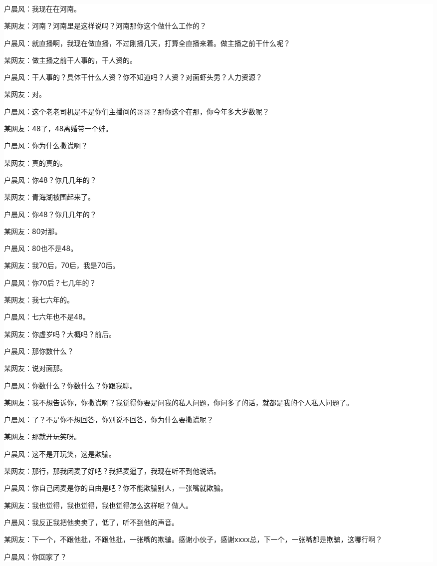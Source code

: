 户晨风：我现在在河南。

某网友：河南？河南里是这样说吗？河南那你这个做什么工作的？

户晨风：就直播啊，我现在做直播，不过刚播几天，打算全直播来着。做主播之前干什么呢？

某网友：做主播之前干人事的，干人资的。

户晨风：干人事的？具体干什么人资？你不知道吗？人资？对面虾头男？人力资源？

某网友：对。

户晨风：这个老老司机是不是你们主播间的哥哥？那你这个在那，你今年多大岁数呢？

某网友：48了，48离婚带一个娃。

户晨风：你为什么撒谎啊？

某网友：真的真的。

户晨风：你48？你几几年的？

某网友：青海湖被围起来了。

户晨风：你48？你几几年的？

某网友：80对那。

户晨风：80也不是48。

某网友：我70后，70后，我是70后。

户晨风：你70后？七几年的？

某网友：我七六年的。

户晨风：七六年也不是48。

某网友：你虚岁吗？大概吗？前后。

户晨风：那你数什么？

某网友：说对面那。

户晨风：你数什么？你数什么？你跟我聊。

某网友：我不想告诉你，你撒谎啊？我觉得你要是问我的私人问题，你问多了的话，就都是我的个人私人问题了。

户晨风：了？不是你不想回答，你别说不回答，你为什么要撒谎呢？

某网友：那就开玩笑呀。

户晨风：这不是开玩笑，这是欺骗。

某网友：那行，那我闭麦了好吧？我把麦逼了，我现在听不到他说话。

户晨风：你自己闭麦是你的自由是吧？你不能欺骗别人，一张嘴就欺骗。

某网友：我也觉得，我也觉得，我也觉得怎么这样呢？做人。

户晨风：我反正我把他卖卖了，低了，听不到他的声音。

某网友：下一个，不跟他批，不跟他批，一张嘴的欺骗。感谢小伙子，感谢xxxx总，下一个，一张嘴都是欺骗，这哪行啊？

户晨风：你回家了？
